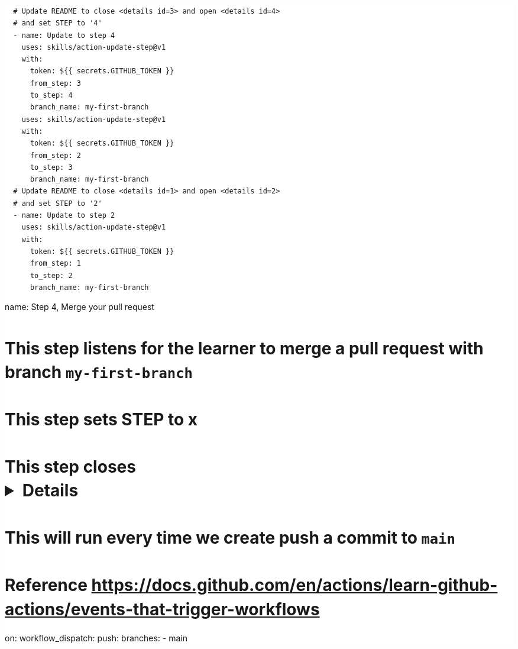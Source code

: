       # Update README to close <details id=3> and open <details id=4>
      # and set STEP to '4'
      - name: Update to step 4
        uses: skills/action-update-step@v1
        with:
          token: ${{ secrets.GITHUB_TOKEN }}
          from_step: 3
          to_step: 4
          branch_name: my-first-branch
        uses: skills/action-update-step@v1
        with:
          token: ${{ secrets.GITHUB_TOKEN }}
          from_step: 2
          to_step: 3
          branch_name: my-first-branch
      # Update README to close <details id=1> and open <details id=2>
      # and set STEP to '2'
      - name: Update to step 2
        uses: skills/action-update-step@v1
        with:
          token: ${{ secrets.GITHUB_TOKEN }}
          from_step: 1
          to_step: 2
          branch_name: my-first-branch
  name: Step 4, Merge your pull request

# This step listens for the learner to merge a pull request with branch `my-first-branch`
# This step sets STEP to x
# This step closes <details id=4> and opens <details id=x>

# This will run every time we create push a commit to `main`
# Reference https://docs.github.com/en/actions/learn-github-actions/events-that-trigger-workflows
on:
  workflow_dispatch:
  push:
    branches:
      - main
